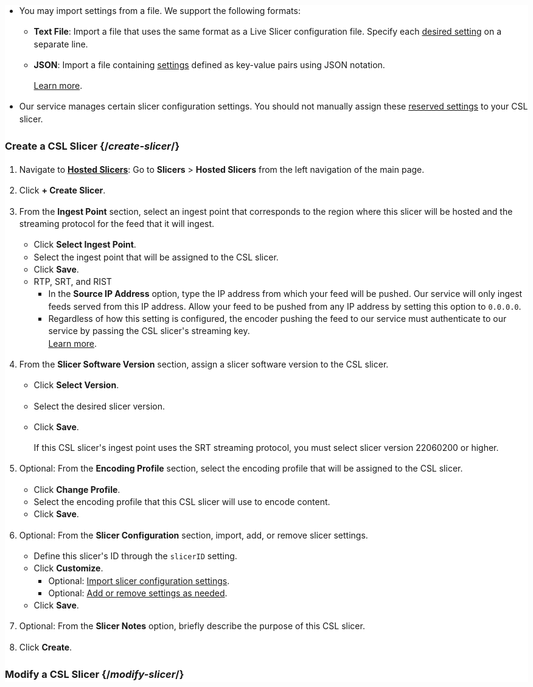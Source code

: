 - You may import settings from a file. We support the following formats:
  - **Text File**: Import a file that uses the same format as a Live Slicer configuration file. Specify each [desired setting](#slicer-config-file) on a separate line.
  - **JSON**: Import a file containing [settings](#slicer-config-file) defined as key-value pairs using JSON notation.

    [Learn more](#slicer-configuration-file).

- Our service manages certain slicer configuration settings. You should not manually assign these [reserved settings](#reserved-slicer-config) to your CSL slicer.

### Create a CSL Slicer  {/*create-slicer*/}

1. Navigate to [**Hosted Slicers**](https://cms.uplynk.com/static/cms2/index.html#/slicers/): Go to **Slicers** > **Hosted Slicers** from the left navigation of the main page.
2. Click **+ Create Slicer**.
3. From the **Ingest Point** section, select an ingest point that corresponds to the region where this slicer will be hosted and the streaming protocol for the feed that it will ingest.
   - Click **Select Ingest Point**.
   - Select the ingest point that will be assigned to the CSL slicer.
   - Click **Save**.
    - RTP, SRT, and RIST
        - In the **Source IP Address** option, type the IP address from which your feed will be pushed. Our service will only ingest feeds served from this IP address. Allow your feed to be pushed from any IP address by setting this option to `0.0.0.0`.
        - Regardless of how this setting is configured, the encoder pushing the feed to our service must authenticate to our service by passing the CSL slicer's streaming key. <br />[Learn more](#encoder).

4. From the **Slicer Software Version** section, assign a slicer software version to the CSL slicer.
   - Click **Select Version**.
   - Select the desired slicer version.
   - Click **Save**.

        <Info>If this CSL slicer's ingest point uses the SRT streaming protocol, you must select slicer version 22060200 or higher.</Info>

5. Optional: From the **Encoding Profile** section, select the encoding profile that will be assigned to the CSL slicer.
   - Click **Change Profile**.
   - Select the encoding profile that this CSL slicer will use to encode content.
   - Click **Save**.

6. Optional: From the **Slicer Configuration** section, import, add, or remove slicer settings.
   - Define this slicer's ID through the `slicerID` setting.
   - Click **Customize**.
       - Optional: [Import slicer configuration settings](#import-slicer-configuration-settings).
       - Optional: [Add or remove settings as needed](#add-remove-settings).
   - Click **Save**.

7. Optional: From the **Slicer Notes** option, briefly describe the purpose of this CSL slicer.
8. Click **Create**.

### Modify a CSL Slicer  {/*modify-slicer*/}
